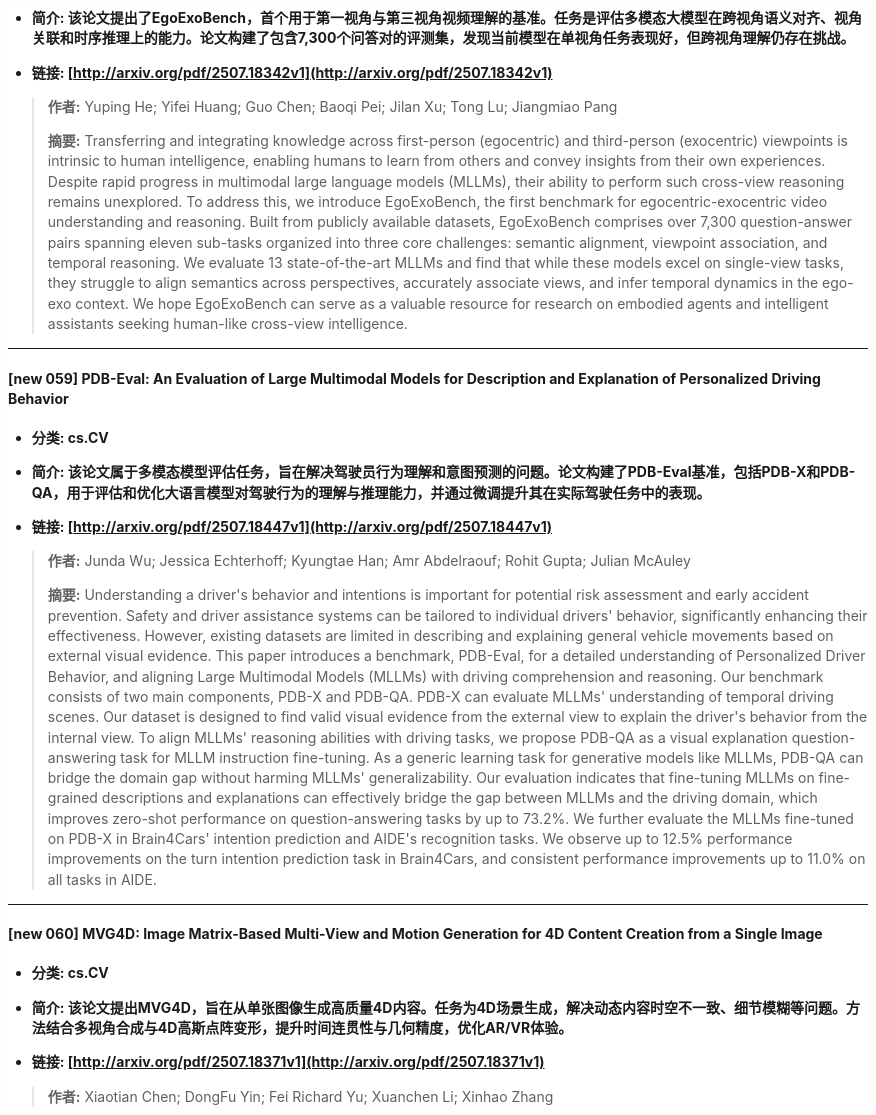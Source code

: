 - **简介: 该论文提出了EgoExoBench，首个用于第一视角与第三视角视频理解的基准。任务是评估多模态大模型在跨视角语义对齐、视角关联和时序推理上的能力。论文构建了包含7,300个问答对的评测集，发现当前模型在单视角任务表现好，但跨视角理解仍存在挑战。**

- **链接: [http://arxiv.org/pdf/2507.18342v1](http://arxiv.org/pdf/2507.18342v1)**

> **作者:** Yuping He; Yifei Huang; Guo Chen; Baoqi Pei; Jilan Xu; Tong Lu; Jiangmiao Pang
>
> **摘要:** Transferring and integrating knowledge across first-person (egocentric) and third-person (exocentric) viewpoints is intrinsic to human intelligence, enabling humans to learn from others and convey insights from their own experiences. Despite rapid progress in multimodal large language models (MLLMs), their ability to perform such cross-view reasoning remains unexplored. To address this, we introduce EgoExoBench, the first benchmark for egocentric-exocentric video understanding and reasoning. Built from publicly available datasets, EgoExoBench comprises over 7,300 question-answer pairs spanning eleven sub-tasks organized into three core challenges: semantic alignment, viewpoint association, and temporal reasoning. We evaluate 13 state-of-the-art MLLMs and find that while these models excel on single-view tasks, they struggle to align semantics across perspectives, accurately associate views, and infer temporal dynamics in the ego-exo context. We hope EgoExoBench can serve as a valuable resource for research on embodied agents and intelligent assistants seeking human-like cross-view intelligence.
>
---
#### [new 059] PDB-Eval: An Evaluation of Large Multimodal Models for Description and Explanation of Personalized Driving Behavior
- **分类: cs.CV**

- **简介: 该论文属于多模态模型评估任务，旨在解决驾驶员行为理解和意图预测的问题。论文构建了PDB-Eval基准，包括PDB-X和PDB-QA，用于评估和优化大语言模型对驾驶行为的理解与推理能力，并通过微调提升其在实际驾驶任务中的表现。**

- **链接: [http://arxiv.org/pdf/2507.18447v1](http://arxiv.org/pdf/2507.18447v1)**

> **作者:** Junda Wu; Jessica Echterhoff; Kyungtae Han; Amr Abdelraouf; Rohit Gupta; Julian McAuley
>
> **摘要:** Understanding a driver's behavior and intentions is important for potential risk assessment and early accident prevention. Safety and driver assistance systems can be tailored to individual drivers' behavior, significantly enhancing their effectiveness. However, existing datasets are limited in describing and explaining general vehicle movements based on external visual evidence. This paper introduces a benchmark, PDB-Eval, for a detailed understanding of Personalized Driver Behavior, and aligning Large Multimodal Models (MLLMs) with driving comprehension and reasoning. Our benchmark consists of two main components, PDB-X and PDB-QA. PDB-X can evaluate MLLMs' understanding of temporal driving scenes. Our dataset is designed to find valid visual evidence from the external view to explain the driver's behavior from the internal view. To align MLLMs' reasoning abilities with driving tasks, we propose PDB-QA as a visual explanation question-answering task for MLLM instruction fine-tuning. As a generic learning task for generative models like MLLMs, PDB-QA can bridge the domain gap without harming MLLMs' generalizability. Our evaluation indicates that fine-tuning MLLMs on fine-grained descriptions and explanations can effectively bridge the gap between MLLMs and the driving domain, which improves zero-shot performance on question-answering tasks by up to 73.2%. We further evaluate the MLLMs fine-tuned on PDB-X in Brain4Cars' intention prediction and AIDE's recognition tasks. We observe up to 12.5% performance improvements on the turn intention prediction task in Brain4Cars, and consistent performance improvements up to 11.0% on all tasks in AIDE.
>
---
#### [new 060] MVG4D: Image Matrix-Based Multi-View and Motion Generation for 4D Content Creation from a Single Image
- **分类: cs.CV**

- **简介: 该论文提出MVG4D，旨在从单张图像生成高质量4D内容。任务为4D场景生成，解决动态内容时空不一致、细节模糊等问题。方法结合多视角合成与4D高斯点阵变形，提升时间连贯性与几何精度，优化AR/VR体验。**

- **链接: [http://arxiv.org/pdf/2507.18371v1](http://arxiv.org/pdf/2507.18371v1)**

> **作者:** Xiaotian Chen; DongFu Yin; Fei Richard Yu; Xuanchen Li; Xinhao Zhang
>
